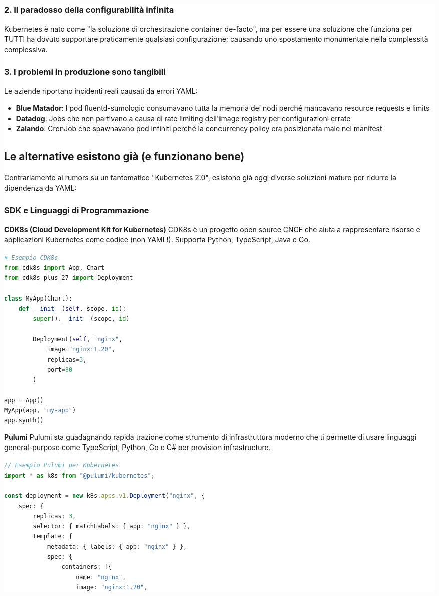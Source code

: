 ### 2. Il paradosso della configurabilità infinita

Kubernetes è nato come "la soluzione di orchestrazione container de-facto", ma per essere una soluzione che funziona per TUTTI ha dovuto supportare praticamente qualsiasi configurazione; causando uno spostamento monumentale nella complessità complessiva.

### 3. I problemi in produzione sono tangibili

Le aziende riportano incidenti reali causati da errori YAML:

- **Blue Matador**: I pod fluentd-sumologic consumavano tutta la memoria dei nodi perché mancavano resource requests e limits
- **Datadog**: Jobs che non partivano a causa di rate limiting dell'image registry per configurazioni errate
- **Zalando**: CronJob che spawnavano pod infiniti perché la concurrency policy era posizionata male nel manifest

## Le alternative esistono già (e funzionano bene)

Contrariamente ai rumors su un fantomatico "Kubernetes 2.0", esistono già oggi diverse soluzioni mature per ridurre la dipendenza da YAML:

### SDK e Linguaggi di Programmazione

**CDK8s (Cloud Development Kit for Kubernetes)**
CDK8s è un progetto open source CNCF che aiuta a rappresentare risorse e applicazioni Kubernetes come codice (non YAML!). Supporta Python, TypeScript, Java e Go.

```python
# Esempio CDK8s
from cdk8s import App, Chart
from cdk8s_plus_27 import Deployment

class MyApp(Chart):
    def __init__(self, scope, id):
        super().__init__(scope, id)
        
        Deployment(self, "nginx",
            image="nginx:1.20",
            replicas=3,
            port=80
        )

app = App()
MyApp(app, "my-app")
app.synth()
```

**Pulumi**
Pulumi sta guadagnando rapida trazione come strumento di infrastruttura moderno che ti permette di usare linguaggi general-purpose come TypeScript, Python, Go e C# per provision infrastructure.

```typescript
// Esempio Pulumi per Kubernetes
import * as k8s from "@pulumi/kubernetes";

const deployment = new k8s.apps.v1.Deployment("nginx", {
    spec: {
        replicas: 3,
        selector: { matchLabels: { app: "nginx" } },
        template: {
            metadata: { labels: { app: "nginx" } },
            spec: {
                containers: [{
                    name: "nginx",
                    image: "nginx:1.20",
```